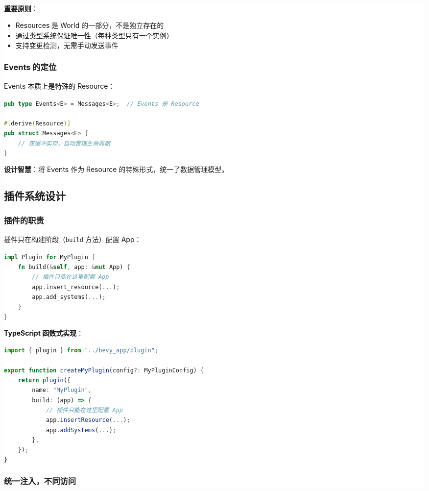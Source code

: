 **重要原则**：
- Resources 是 World 的一部分，不是独立存在的
- 通过类型系统保证唯一性（每种类型只有一个实例）
- 支持变更检测，无需手动发送事件

### Events 的定位

Events 本质上是特殊的 Resource：

```rust
pub type Events<E> = Messages<E>;  // Events 是 Resource

#[derive(Resource)]
pub struct Messages<E> {
    // 双缓冲实现，自动管理生命周期
}
```

**设计智慧**：将 Events 作为 Resource 的特殊形式，统一了数据管理模型。

## 插件系统设计

### 插件的职责

插件只在构建阶段（`build` 方法）配置 App：

```rust
impl Plugin for MyPlugin {
    fn build(&self, app: &mut App) {
        // 插件只能在这里配置 App
        app.insert_resource(...);
        app.add_systems(...);
    }
}
```

**TypeScript 函数式实现**：

```typescript
import { plugin } from "../bevy_app/plugin";

export function createMyPlugin(config?: MyPluginConfig) {
    return plugin({
        name: "MyPlugin",
        build: (app) => {
            // 插件只能在这里配置 App
            app.insertResource(...);
            app.addSystems(...);
        },
    });
}
```

### 统一注入，不同访问
